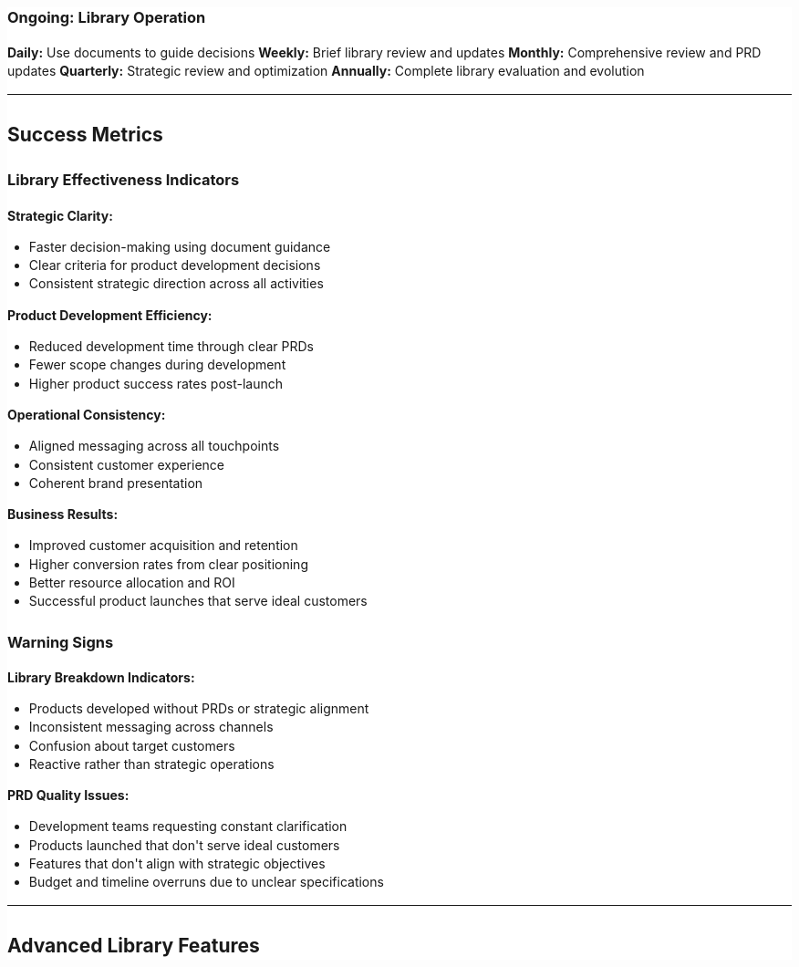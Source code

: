 ### Ongoing: Library Operation
**Daily:** Use documents to guide decisions
**Weekly:** Brief library review and updates
**Monthly:** Comprehensive review and PRD updates
**Quarterly:** Strategic review and optimization
**Annually:** Complete library evaluation and evolution

---

## Success Metrics

### Library Effectiveness Indicators

**Strategic Clarity:**
- Faster decision-making using document guidance
- Clear criteria for product development decisions
- Consistent strategic direction across all activities

**Product Development Efficiency:**
- Reduced development time through clear PRDs
- Fewer scope changes during development
- Higher product success rates post-launch

**Operational Consistency:**
- Aligned messaging across all touchpoints
- Consistent customer experience
- Coherent brand presentation

**Business Results:**
- Improved customer acquisition and retention
- Higher conversion rates from clear positioning
- Better resource allocation and ROI
- Successful product launches that serve ideal customers

### Warning Signs

**Library Breakdown Indicators:**
- Products developed without PRDs or strategic alignment
- Inconsistent messaging across channels
- Confusion about target customers
- Reactive rather than strategic operations

**PRD Quality Issues:**
- Development teams requesting constant clarification
- Products launched that don't serve ideal customers
- Features that don't align with strategic objectives
- Budget and timeline overruns due to unclear specifications

---

## Advanced Library Features
